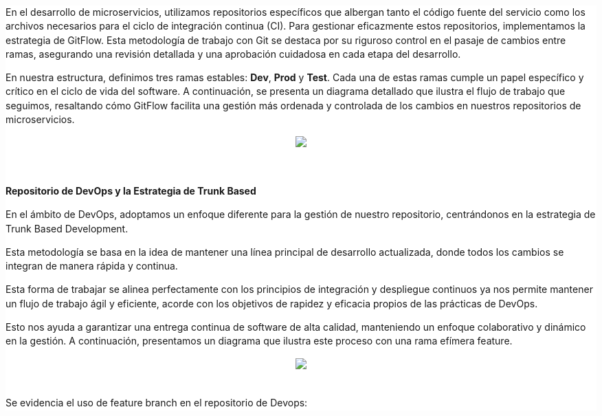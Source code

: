 En el desarrollo de microservicios, utilizamos repositorios específicos que albergan tanto el código fuente del servicio como los archivos necesarios para el ciclo de integración continua (CI). Para gestionar eficazmente estos repositorios, implementamos la estrategia de GitFlow. Esta metodología de trabajo con Git se destaca por su riguroso control en el pasaje de cambios entre ramas, asegurando una revisión detallada y una aprobación cuidadosa en cada etapa del desarrollo.

En nuestra estructura, definimos tres ramas estables: **Dev**, **Prod** y **Test**. Cada una de estas ramas cumple un papel específico y crítico en el ciclo de vida del software. A continuación, se presenta un diagrama detallado que ilustra el flujo de trabajo que seguimos, resaltando cómo GitFlow facilita una gestión más ordenada y controlada de los cambios en nuestros repositorios de microservicios.
<br>
<p align = "center">
<img src = "./extras/gitflow.png" width=100%>
</p>
<br>

**Repositorio de DevOps y la Estrategia de Trunk Based** 

En el ámbito de DevOps, adoptamos un enfoque diferente para la gestión de nuestro repositorio, centrándonos en la estrategia de Trunk Based Development. 

Esta metodología se basa en la idea de mantener una línea principal de desarrollo actualizada, donde todos los cambios se integran de manera rápida y continua.

Esta forma de trabajar se alinea perfectamente con los principios de integración y despliegue continuos ya nos permite mantener un flujo de trabajo ágil y eficiente, acorde con los objetivos de rapidez y eficacia propios de las prácticas de DevOps.

Esto nos ayuda a garantizar una entrega continua de software de alta calidad, manteniendo un enfoque colaborativo y dinámico en la gestión. A continuación, presentamos un diagrama que ilustra este proceso con una rama efímera feature.
<br>
<p align = "center">
<img src = "./extras/trunkbased.png" width=100%>
</p>
<br>
Se evidencia el uso de feature branch en el repositorio de Devops:
<br>
<p align = "center">